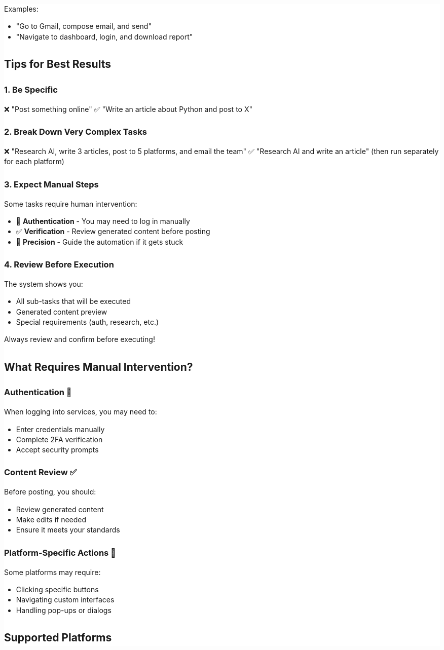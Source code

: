Examples:
- "Go to Gmail, compose email, and send"
- "Navigate to dashboard, login, and download report"

## Tips for Best Results

### 1. Be Specific
❌ "Post something online"
✅ "Write an article about Python and post to X"

### 2. Break Down Very Complex Tasks
❌ "Research AI, write 3 articles, post to 5 platforms, and email the team"
✅ "Research AI and write an article" (then run separately for each platform)

### 3. Expect Manual Steps
Some tasks require human intervention:
- 🔐 **Authentication** - You may need to log in manually
- ✅ **Verification** - Review generated content before posting
- 🎯 **Precision** - Guide the automation if it gets stuck

### 4. Review Before Execution
The system shows you:
- All sub-tasks that will be executed
- Generated content preview
- Special requirements (auth, research, etc.)

Always review and confirm before executing!

## What Requires Manual Intervention?

### Authentication 🔐
When logging into services, you may need to:
- Enter credentials manually
- Complete 2FA verification
- Accept security prompts

### Content Review ✅
Before posting, you should:
- Review generated content
- Make edits if needed
- Ensure it meets your standards

### Platform-Specific Actions 🎯
Some platforms may require:
- Clicking specific buttons
- Navigating custom interfaces
- Handling pop-ups or dialogs

## Supported Platforms
